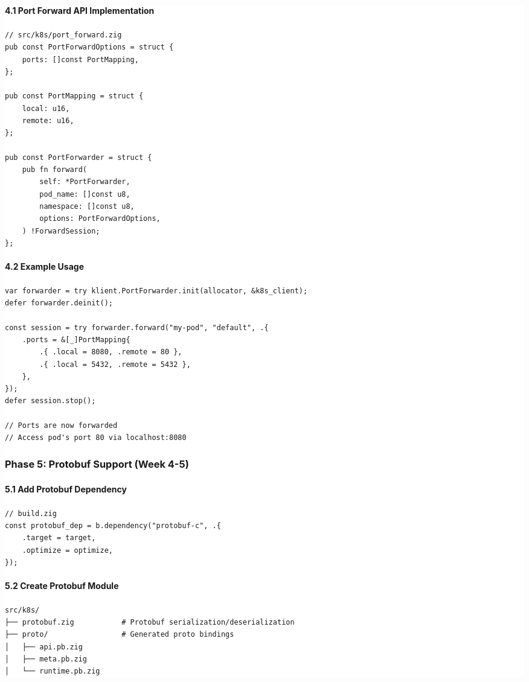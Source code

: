 #### 4.1 Port Forward API Implementation
```zig
// src/k8s/port_forward.zig
pub const PortForwardOptions = struct {
    ports: []const PortMapping,
};

pub const PortMapping = struct {
    local: u16,
    remote: u16,
};

pub const PortForwarder = struct {
    pub fn forward(
        self: *PortForwarder,
        pod_name: []const u8,
        namespace: []const u8,
        options: PortForwardOptions,
    ) !ForwardSession;
};
```

#### 4.2 Example Usage
```zig
var forwarder = try klient.PortForwarder.init(allocator, &k8s_client);
defer forwarder.deinit();

const session = try forwarder.forward("my-pod", "default", .{
    .ports = &[_]PortMapping{
        .{ .local = 8080, .remote = 80 },
        .{ .local = 5432, .remote = 5432 },
    },
});
defer session.stop();

// Ports are now forwarded
// Access pod's port 80 via localhost:8080
```

### Phase 5: Protobuf Support (Week 4-5)

#### 5.1 Add Protobuf Dependency
```zig
// build.zig
const protobuf_dep = b.dependency("protobuf-c", .{
    .target = target,
    .optimize = optimize,
});
```

#### 5.2 Create Protobuf Module
```
src/k8s/
├── protobuf.zig           # Protobuf serialization/deserialization
├── proto/                 # Generated proto bindings
│   ├── api.pb.zig
│   ├── meta.pb.zig
│   └── runtime.pb.zig
```
